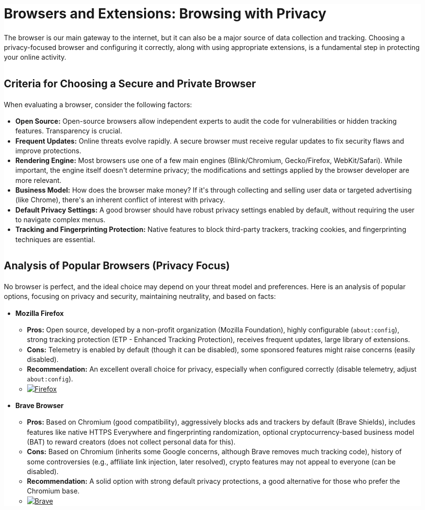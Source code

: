 # Browsers and Extensions: Browsing with Privacy

The browser is our main gateway to the internet, but it can also be a major source of data collection and tracking. Choosing a privacy-focused browser and configuring it correctly, along with using appropriate extensions, is a fundamental step in protecting your online activity.

## Criteria for Choosing a Secure and Private Browser

When evaluating a browser, consider the following factors:

*   **Open Source:** Open-source browsers allow independent experts to audit the code for vulnerabilities or hidden tracking features. Transparency is crucial.
*   **Frequent Updates:** Online threats evolve rapidly. A secure browser must receive regular updates to fix security flaws and improve protections.
*   **Rendering Engine:** Most browsers use one of a few main engines (Blink/Chromium, Gecko/Firefox, WebKit/Safari). While important, the engine itself doesn't determine privacy; the modifications and settings applied by the browser developer are more relevant.
*   **Business Model:** How does the browser make money? If it's through collecting and selling user data or targeted advertising (like Chrome), there's an inherent conflict of interest with privacy.
*   **Default Privacy Settings:** A good browser should have robust privacy settings enabled by default, without requiring the user to navigate complex menus.
*   **Tracking and Fingerprinting Protection:** Native features to block third-party trackers, tracking cookies, and fingerprinting techniques are essential.

## Analysis of Popular Browsers (Privacy Focus)

No browser is perfect, and the ideal choice may depend on your threat model and preferences. Here is an analysis of popular options, focusing on privacy and security, maintaining neutrality, and based on facts:

*   **Mozilla Firefox**
    *   **Pros:** Open source, developed by a non-profit organization (Mozilla Foundation), highly configurable (`about:config`), strong tracking protection (ETP - Enhanced Tracking Protection), receives frequent updates, large library of extensions.
    *   **Cons:** Telemetry is enabled by default (though it can be disabled), some sponsored features might raise concerns (easily disabled).
    *   **Recommendation:** An excellent overall choice for privacy, especially when configured correctly (disable telemetry, adjust `about:config`).
    *   [![Firefox](https://img.shields.io/badge/Browser-Firefox-FF7139?style=for-the-badge&logo=firefoxbrowser)](https://www.mozilla.org/firefox/)

*   **Brave Browser**
    *   **Pros:** Based on Chromium (good compatibility), aggressively blocks ads and trackers by default (Brave Shields), includes features like native HTTPS Everywhere and fingerprinting randomization, optional cryptocurrency-based business model (BAT) to reward creators (does not collect personal data for this).
    *   **Cons:** Based on Chromium (inherits some Google concerns, although Brave removes much tracking code), history of some controversies (e.g., affiliate link injection, later resolved), crypto features may not appeal to everyone (can be disabled).
    *   **Recommendation:** A solid option with strong default privacy protections, a good alternative for those who prefer the Chromium base.
    *   [![Brave](https://img.shields.io/badge/Browser-Brave-FB542B?style=for-the-badge&logo=brave)](https://brave.com/)
